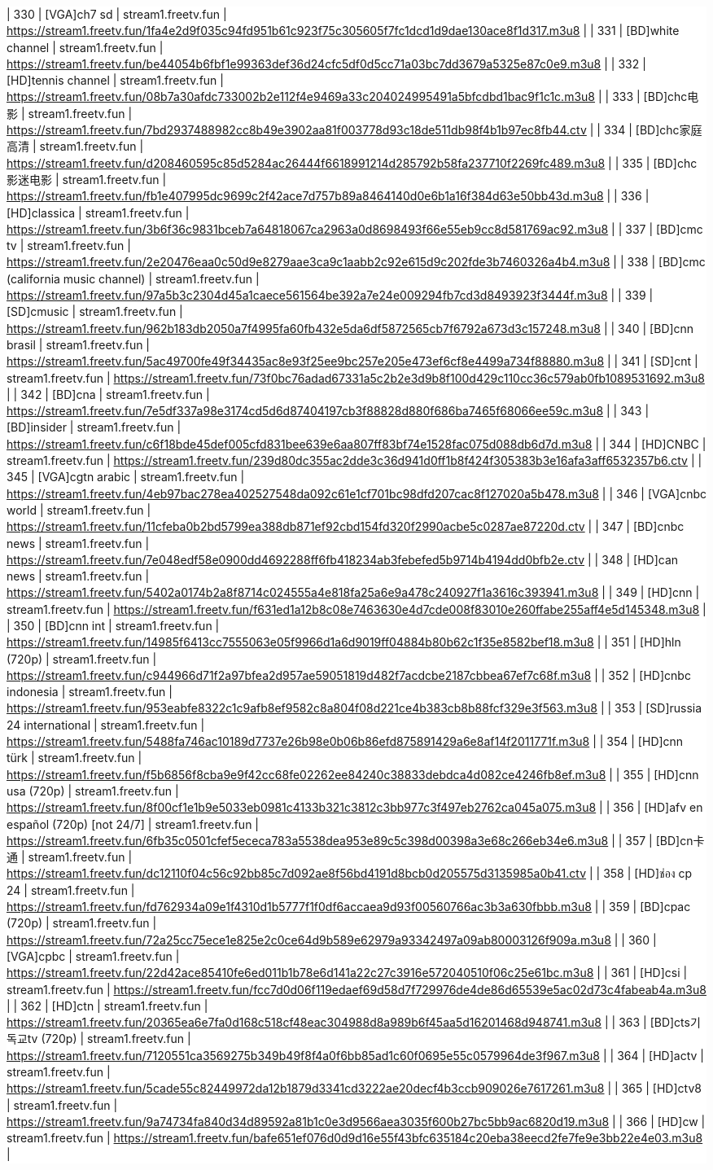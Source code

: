 | 330 | [VGA]ch7 sd | stream1.freetv.fun | <https://stream1.freetv.fun/1fa4e2d9f035c94fd951b61c923f75c305605f7fc1dcd1d9dae130ace8f1d317.m3u8> |
| 331 | [BD]white channel | stream1.freetv.fun | <https://stream1.freetv.fun/be44054b6fbf1e99363def36d24cfc5df0d5cc71a03bc7dd3679a5325e87c0e9.m3u8> |
| 332 | [HD]tennis channel | stream1.freetv.fun | <https://stream1.freetv.fun/08b7a30afdc733002b2e112f4e9469a33c204024995491a5bfcdbd1bac9f1c1c.m3u8> |
| 333 | [BD]chc电影 | stream1.freetv.fun | <https://stream1.freetv.fun/7bd2937488982cc8b49e3902aa81f003778d93c18de511db98f4b1b97ec8fb44.ctv> |
| 334 | [BD]chc家庭高清 | stream1.freetv.fun | <https://stream1.freetv.fun/d208460595c85d5284ac26444f6618991214d285792b58fa237710f2269fc489.m3u8> |
| 335 | [BD]chc影迷电影 | stream1.freetv.fun | <https://stream1.freetv.fun/fb1e407995dc9699c2f42ace7d757b89a8464140d0e6b1a16f384d63e50bb43d.m3u8> |
| 336 | [HD]classica | stream1.freetv.fun | <https://stream1.freetv.fun/3b6f36c9831bceb7a64818067ca2963a0d8698493f66e55eb9cc8d581769ac92.m3u8> |
| 337 | [BD]cmc tv | stream1.freetv.fun | <https://stream1.freetv.fun/2e20476eaa0c50d9e8279aae3ca9c1aabb2c92e615d9c202fde3b7460326a4b4.m3u8> |
| 338 | [BD]cmc (california music channel) | stream1.freetv.fun | <https://stream1.freetv.fun/97a5b3c2304d45a1caece561564be392a7e24e009294fb7cd3d8493923f3444f.m3u8> |
| 339 | [SD]cmusic | stream1.freetv.fun | <https://stream1.freetv.fun/962b183db2050a7f4995fa60fb432e5da6df5872565cb7f6792a673d3c157248.m3u8> |
| 340 | [BD]cnn brasil | stream1.freetv.fun | <https://stream1.freetv.fun/5ac49700fe49f34435ac8e93f25ee9bc257e205e473ef6cf8e4499a734f88880.m3u8> |
| 341 | [SD]cnt | stream1.freetv.fun | <https://stream1.freetv.fun/73f0bc76adad67331a5c2b2e3d9b8f100d429c110cc36c579ab0fb1089531692.m3u8> |
| 342 | [BD]cna | stream1.freetv.fun | <https://stream1.freetv.fun/7e5df337a98e3174cd5d6d87404197cb3f88828d880f686ba7465f68066ee59c.m3u8> |
| 343 | [BD]insider | stream1.freetv.fun | <https://stream1.freetv.fun/c6f18bde45def005cfd831bee639e6aa807ff83bf74e1528fac075d088db6d7d.m3u8> |
| 344 | [HD]CNBC | stream1.freetv.fun | <https://stream1.freetv.fun/239d80dc355ac2dde3c36d941d0ff1b8f424f305383b3e16afa3aff6532357b6.ctv> |
| 345 | [VGA]cgtn arabic | stream1.freetv.fun | <https://stream1.freetv.fun/4eb97bac278ea402527548da092c61e1cf701bc98dfd207cac8f127020a5b478.m3u8> |
| 346 | [VGA]cnbc world | stream1.freetv.fun | <https://stream1.freetv.fun/11cfeba0b2bd5799ea388db871ef92cbd154fd320f2990acbe5c0287ae87220d.ctv> |
| 347 | [BD]cnbc news | stream1.freetv.fun | <https://stream1.freetv.fun/7e048edf58e0900dd4692288ff6fb418234ab3febefed5b9714b4194dd0bfb2e.ctv> |
| 348 | [HD]can news | stream1.freetv.fun | <https://stream1.freetv.fun/5402a0174b2a8f8714c024555a4e818fa25a6e9a478c240927f1a3616c393941.m3u8> |
| 349 | [HD]cnn | stream1.freetv.fun | <https://stream1.freetv.fun/f631ed1a12b8c08e7463630e4d7cde008f83010e260ffabe255aff4e5d145348.m3u8> |
| 350 | [BD]cnn int | stream1.freetv.fun | <https://stream1.freetv.fun/14985f6413cc7555063e05f9966d1a6d9019ff04884b80b62c1f35e8582bef18.m3u8> |
| 351 | [HD]hln (720p) | stream1.freetv.fun | <https://stream1.freetv.fun/c944966d71f2a97bfea2d957ae59051819d482f7acdcbe2187cbbea67ef7c68f.m3u8> |
| 352 | [HD]cnbc indonesia | stream1.freetv.fun | <https://stream1.freetv.fun/953eabfe8322c1c9afb8ef9582c8a804f08d221ce4b383cb8b88fcf329e3f563.m3u8> |
| 353 | [SD]russia 24 international | stream1.freetv.fun | <https://stream1.freetv.fun/5488fa746ac10189d7737e26b98e0b06b86efd875891429a6e8af14f2011771f.m3u8> |
| 354 | [HD]cnn türk | stream1.freetv.fun | <https://stream1.freetv.fun/f5b6856f8cba9e9f42cc68fe02262ee84240c38833debdca4d082ce4246fb8ef.m3u8> |
| 355 | [HD]cnn usa (720p) | stream1.freetv.fun | <https://stream1.freetv.fun/8f00cf1e1b9e5033eb0981c4133b321c3812c3bb977c3f497eb2762ca045a075.m3u8> |
| 356 | [HD]afv en español (720p) [not 24/7] | stream1.freetv.fun | <https://stream1.freetv.fun/6fb35c0501cfef5ececa783a5538dea953e89c5c398d00398a3e68c266eb34e6.m3u8> |
| 357 | [BD]cn卡通 | stream1.freetv.fun | <https://stream1.freetv.fun/dc12110f04c56c92bb85c7d092ae8f56bd4191d8bcb0d205575d3135985a0b41.ctv> |
| 358 | [HD]ช่อง cp 24 | stream1.freetv.fun | <https://stream1.freetv.fun/fd762934a09e1f4310d1b5777f1f0df6accaea9d93f00560766ac3b3a630fbbb.m3u8> |
| 359 | [BD]cpac (720p) | stream1.freetv.fun | <https://stream1.freetv.fun/72a25cc75ece1e825e2c0ce64d9b589e62979a93342497a09ab80003126f909a.m3u8> |
| 360 | [VGA]cpbc | stream1.freetv.fun | <https://stream1.freetv.fun/22d42ace85410fe6ed011b1b78e6d141a22c27c3916e572040510f06c25e61bc.m3u8> |
| 361 | [HD]csi | stream1.freetv.fun | <https://stream1.freetv.fun/fcc7d0d06f119edaef69d58d7f729976de4de86d65539e5ac02d73c4fabeab4a.m3u8> |
| 362 | [HD]ctn | stream1.freetv.fun | <https://stream1.freetv.fun/20365ea6e7fa0d168c518cf48eac304988d8a989b6f45aa5d16201468d948741.m3u8> |
| 363 | [BD]cts기독교tv (720p) | stream1.freetv.fun | <https://stream1.freetv.fun/7120551ca3569275b349b49f8f4a0f6bb85ad1c60f0695e55c0579964de3f967.m3u8> |
| 364 | [HD]actv | stream1.freetv.fun | <https://stream1.freetv.fun/5cade55c82449972da12b1879d3341cd3222ae20decf4b3ccb909026e7617261.m3u8> |
| 365 | [HD]ctv8 | stream1.freetv.fun | <https://stream1.freetv.fun/9a74734fa840d34d89592a81b1c0e3d9566aea3035f600b27bc5bb9ac6820d19.m3u8> |
| 366 | [HD]cw | stream1.freetv.fun | <https://stream1.freetv.fun/bafe651ef076d0d9d16e55f43bfc635184c20eba38eecd2fe7fe9e3bb22e4e03.m3u8> |